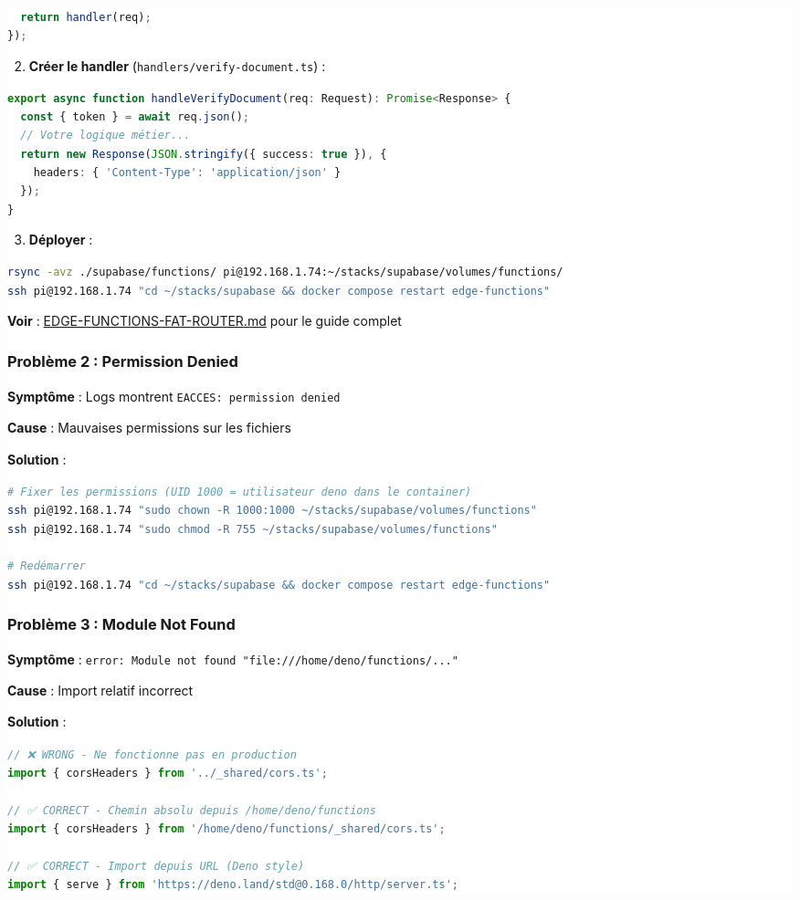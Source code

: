 ```typescript
  return handler(req);
});
```

2. **Créer le handler** (`handlers/verify-document.ts`) :
```typescript
export async function handleVerifyDocument(req: Request): Promise<Response> {
  const { token } = await req.json();
  // Votre logique métier...
  return new Response(JSON.stringify({ success: true }), {
    headers: { 'Content-Type': 'application/json' }
  });
}
```

3. **Déployer** :
```bash
rsync -avz ./supabase/functions/ pi@192.168.1.74:~/stacks/supabase/volumes/functions/
ssh pi@192.168.1.74 "cd ~/stacks/supabase && docker compose restart edge-functions"
```

**Voir** : [EDGE-FUNCTIONS-FAT-ROUTER.md](../troubleshooting/EDGE-FUNCTIONS-FAT-ROUTER.md) pour le guide complet

### Problème 2 : Permission Denied

**Symptôme** : Logs montrent `EACCES: permission denied`

**Cause** : Mauvaises permissions sur les fichiers

**Solution** :
```bash
# Fixer les permissions (UID 1000 = utilisateur deno dans le container)
ssh pi@192.168.1.74 "sudo chown -R 1000:1000 ~/stacks/supabase/volumes/functions"
ssh pi@192.168.1.74 "sudo chmod -R 755 ~/stacks/supabase/volumes/functions"

# Redémarrer
ssh pi@192.168.1.74 "cd ~/stacks/supabase && docker compose restart edge-functions"
```

### Problème 3 : Module Not Found

**Symptôme** : `error: Module not found "file:///home/deno/functions/..."`

**Cause** : Import relatif incorrect

**Solution** :
```typescript
// ❌ WRONG - Ne fonctionne pas en production
import { corsHeaders } from '../_shared/cors.ts';

// ✅ CORRECT - Chemin absolu depuis /home/deno/functions
import { corsHeaders } from '/home/deno/functions/_shared/cors.ts';

// ✅ CORRECT - Import depuis URL (Deno style)
import { serve } from 'https://deno.land/std@0.168.0/http/server.ts';
```
